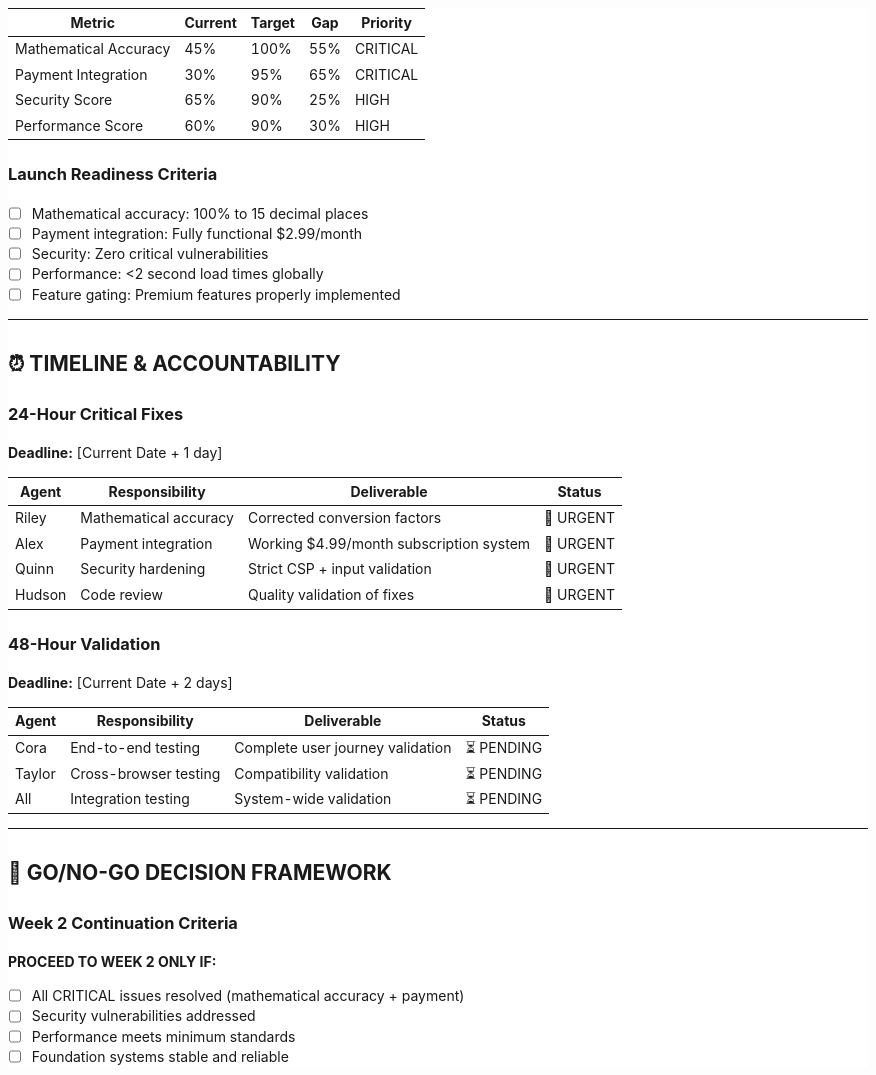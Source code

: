 | Metric | Current | Target | Gap | Priority |
|--------|---------|--------|-----|----------|
| Mathematical Accuracy | 45% | 100% | 55% | CRITICAL |
| Payment Integration | 30% | 95% | 65% | CRITICAL |
| Security Score | 65% | 90% | 25% | HIGH |
| Performance Score | 60% | 90% | 30% | HIGH |

### **Launch Readiness Criteria**
- [ ] Mathematical accuracy: 100% to 15 decimal places
- [ ] Payment integration: Fully functional $2.99/month
- [ ] Security: Zero critical vulnerabilities
- [ ] Performance: <2 second load times globally
- [ ] Feature gating: Premium features properly implemented

---

## ⏰ **TIMELINE & ACCOUNTABILITY**

### **24-Hour Critical Fixes**
**Deadline:** [Current Date + 1 day]

| Agent | Responsibility | Deliverable | Status |
|-------|---------------|-------------|--------|
| Riley | Mathematical accuracy | Corrected conversion factors | 🔴 URGENT |
| Alex | Payment integration | Working $4.99/month subscription system | 🔴 URGENT |
| Quinn | Security hardening | Strict CSP + input validation | 🔴 URGENT |
| Hudson | Code review | Quality validation of fixes | 🔴 URGENT |

### **48-Hour Validation**
**Deadline:** [Current Date + 2 days]

| Agent | Responsibility | Deliverable | Status |
|-------|---------------|-------------|--------|
| Cora | End-to-end testing | Complete user journey validation | ⏳ PENDING |
| Taylor | Cross-browser testing | Compatibility validation | ⏳ PENDING |
| All | Integration testing | System-wide validation | ⏳ PENDING |

---

## 🚀 **GO/NO-GO DECISION FRAMEWORK**

### **Week 2 Continuation Criteria**
**PROCEED TO WEEK 2 ONLY IF:**
- [ ] All CRITICAL issues resolved (mathematical accuracy + payment)
- [ ] Security vulnerabilities addressed
- [ ] Performance meets minimum standards
- [ ] Foundation systems stable and reliable

